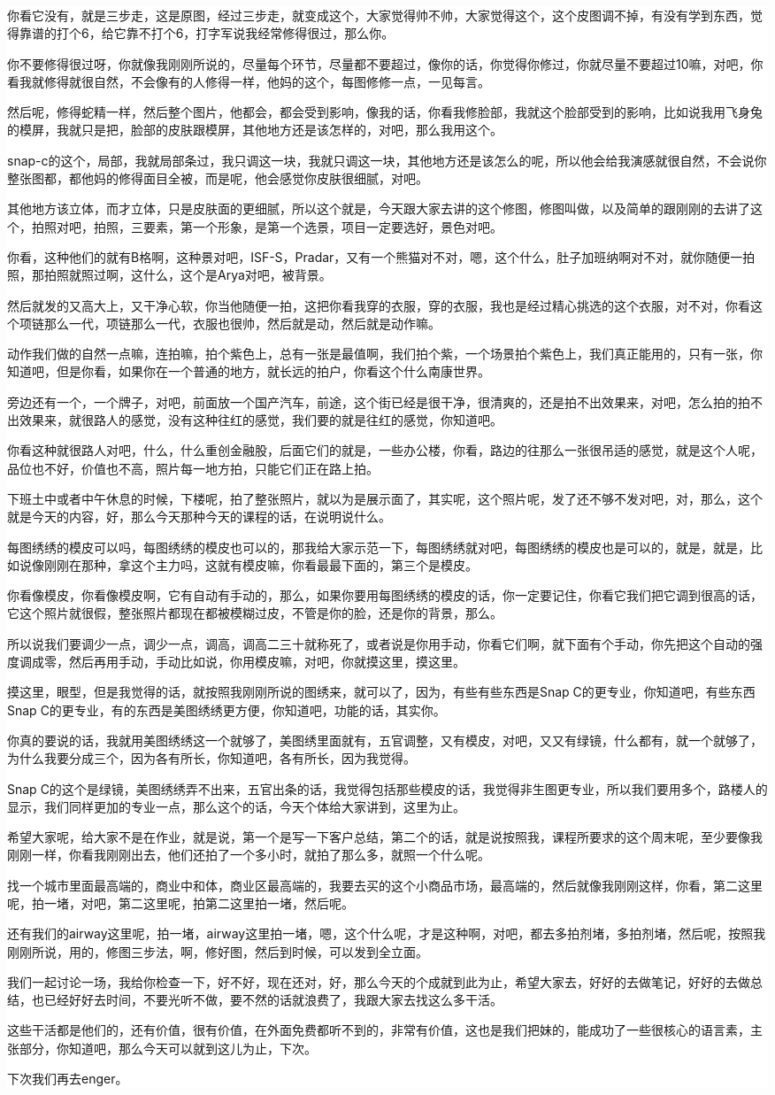 你看它没有，就是三步走，这是原图，经过三步走，就变成这个，大家觉得帅不帅，大家觉得这个，这个皮图调不掉，有没有学到东西，觉得靠谱的打个6，给它靠不打个6，打字军说我经常修得很过，那么你。

你不要修得很过呀，你就像我刚刚所说的，尽量每个环节，尽量都不要超过，像你的话，你觉得你修过，你就尽量不要超过10嘛，对吧，你看我就修得就很自然，不会像有的人修得一样，他妈的这个，每图修修一点，一见每言。

然后呢，修得蛇精一样，然后整个图片，他都会，都会受到影响，像我的话，你看我修脸部，我就这个脸部受到的影响，比如说我用飞身兔的模屏，我就只是把，脸部的皮肤跟模屏，其他地方还是该怎样的，对吧，那么我用这个。

snap-c的这个，局部，我就局部条过，我只调这一块，我就只调这一块，其他地方还是该怎么的呢，所以他会给我演感就很自然，不会说你整张图都，都他妈的修得面目全被，而是呢，他会感觉你皮肤很细腻，对吧。

其他地方该立体，而才立体，只是皮肤面的更细腻，所以这个就是，今天跟大家去讲的这个修图，修图叫做，以及简单的跟刚刚的去讲了这个，拍照对吧，拍照，三要素，第一个形象，是第一个选景，项目一定要选好，景色对吧。

你看，这种他们的就有B格啊，这种景对吧，ISF-S，Pradar，又有一个熊猫对不对，嗯，这个什么，肚子加班纳啊对不对，就你随便一拍照，那拍照就照过啊，这什么，这个是Arya对吧，被背景。

然后就发的又高大上，又干净心软，你当他随便一拍，这把你看我穿的衣服，穿的衣服，我也是经过精心挑选的这个衣服，对不对，你看这个项链那么一代，项链那么一代，衣服也很帅，然后就是动，然后就是动作嘛。

动作我们做的自然一点嘛，连拍嘛，拍个紫色上，总有一张是最值啊，我们拍个紫，一个场景拍个紫色上，我们真正能用的，只有一张，你知道吧，但是你看，如果你在一个普通的地方，就长远的拍户，你看这个什么南康世界。

旁边还有一个，一个牌子，对吧，前面放一个国产汽车，前途，这个街已经是很干净，很清爽的，还是拍不出效果来，对吧，怎么拍的拍不出效果来，就很路人的感觉，没有这种往红的感觉，我们要的就是往红的感觉，你知道吧。

你看这种就很路人对吧，什么，什么重创金融股，后面它们的就是，一些办公楼，你看，路边的往那么一张很吊适的感觉，就是这个人呢，品位也不好，价值也不高，照片每一地方拍，只能它们正在路上拍。

下班土中或者中午休息的时候，下楼呢，拍了整张照片，就以为是展示面了，其实呢，这个照片呢，发了还不够不发对吧，对，那么，这个就是今天的内容，好，那么今天那种今天的课程的话，在说明说什么。

每图绣绣的模皮可以吗，每图绣绣的模皮也可以的，那我给大家示范一下，每图绣绣就对吧，每图绣绣的模皮也是可以的，就是，就是，比如说像刚刚在那种，拿这个主力吗，这就有模皮嘛，你看最最下面的，第三个是模皮。

你看像模皮，你看像模皮啊，它有自动有手动的，那么，如果你要用每图绣绣的模皮的话，你一定要记住，你看它我们把它调到很高的话，它这个照片就很假，整张照片都现在都被模糊过皮，不管是你的脸，还是你的背景，那么。

所以说我们要调少一点，调少一点，调高，调高二三十就称死了，或者说是你用手动，你看它们啊，就下面有个手动，你先把这个自动的强度调成零，然后再用手动，手动比如说，你用模皮嘛，对吧，你就摸这里，摸这里。

摸这里，眼型，但是我觉得的话，就按照我刚刚所说的图绣来，就可以了，因为，有些有些东西是Snap C的更专业，你知道吧，有些东西Snap C的更专业，有的东西是美图绣绣更方便，你知道吧，功能的话，其实你。

你真的要说的话，我就用美图绣绣这一个就够了，美图绣里面就有，五官调整，又有模皮，对吧，又又有绿镜，什么都有，就一个就够了，为什么我要分成三个，因为各有所长，你知道吧，各有所长，因为我觉得。

Snap C的这个是绿镜，美图绣绣弄不出来，五官出条的话，我觉得包括那些模皮的话，我觉得非生图更专业，所以我们要用多个，路楼人的显示，我们同样更加的专业一点，那么这个的话，今天个体给大家讲到，这里为止。

希望大家呢，给大家不是在作业，就是说，第一个是写一下客户总结，第二个的话，就是说按照我，课程所要求的这个周末呢，至少要像我刚刚一样，你看我刚刚出去，他们还拍了一个多小时，就拍了那么多，就照一个什么呢。

找一个城市里面最高端的，商业中和体，商业区最高端的，我要去买的这个小商品市场，最高端的，然后就像我刚刚这样，你看，第二这里呢，拍一堵，对吧，第二这里呢，拍第二这里拍一堵，然后呢。

还有我们的airway这里呢，拍一堵，airway这里拍一堵，嗯，这个什么呢，才是这种啊，对吧，都去多拍剂堵，多拍剂堵，然后呢，按照我刚刚所说，用的，修图三步法，啊，修好图，然后到时候，可以发到全立面。

我们一起讨论一场，我给你检查一下，好不好，现在还对，好，那么今天的个成就到此为止，希望大家去，好好的去做笔记，好好的去做总结，也已经好好去时间，不要光听不做，要不然的话就浪费了，我跟大家去找这么多干活。

这些干活都是他们的，还有价值，很有价值，在外面免费都听不到的，非常有价值，这也是我们把妹的，能成功了一些很核心的语言素，主张部分，你知道吧，那么今天可以就到这儿为止，下次。

下次我们再去enger。
